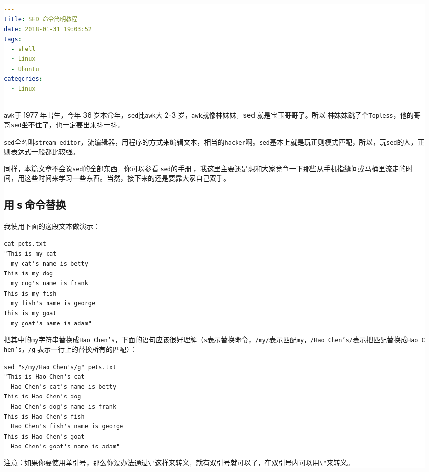 ```yaml
---
title: SED 命令简明教程
date: 2018-01-31 19:03:52
tags:
  - shell
  - Linux
  - Ubuntu
categories:
  - Linux
---
```


`awk`于 1977 年出生，今年 36 岁本命年，`sed`比`awk`大 2-3 岁，`awk`就像林妹妹，sed 就是宝玉哥哥了。所以 林妹妹跳了个`Topless`，他的哥哥`sed`坐不住了，也一定要出来抖一抖。

`sed`全名叫`stream editor`，流编辑器，用程序的方式来编辑文本，相当的`hacker`啊。`sed`基本上就是玩正则模式匹配，所以，玩`sed`的人，正则表达式一般都比较强。



同样，本篇文章不会说`sed`的全部东西，你可以参看 [`sed`的手册](http://www.gnu.org/software/sed/manual/sed.html) ，我这里主要还是想和大家竞争一下那些从手机指缝间或马桶里流走的时间，用这些时间来学习一些东西。当然，接下来的还是要靠大家自己双手。

## 用 s 命令替换

我使用下面的这段文本做演示：

```shell
cat pets.txt
"This is my cat
  my cat's name is betty
This is my dog
  my dog's name is frank
This is my fish
  my fish's name is george
This is my goat
  my goat's name is adam"
```

把其中的`my`字符串替换成`Hao Chen’s`，下面的语句应该很好理解（`s`表示替换命令，`/my/`表示匹配`my`，`/Hao Chen’s/`表示把匹配替换成`Hao Chen’s`，`/g` 表示一行上的替换所有的匹配）：

```shell
sed "s/my/Hao Chen's/g" pets.txt
"This is Hao Chen's cat
  Hao Chen's cat's name is betty
This is Hao Chen's dog
  Hao Chen's dog's name is frank
This is Hao Chen's fish
  Hao Chen's fish's name is george
This is Hao Chen's goat
  Hao Chen's goat's name is adam"
```

注意：如果你要使用单引号，那么你没办法通过`\'`这样来转义，就有双引号就可以了，在双引号内可以用`\"`来转义。
